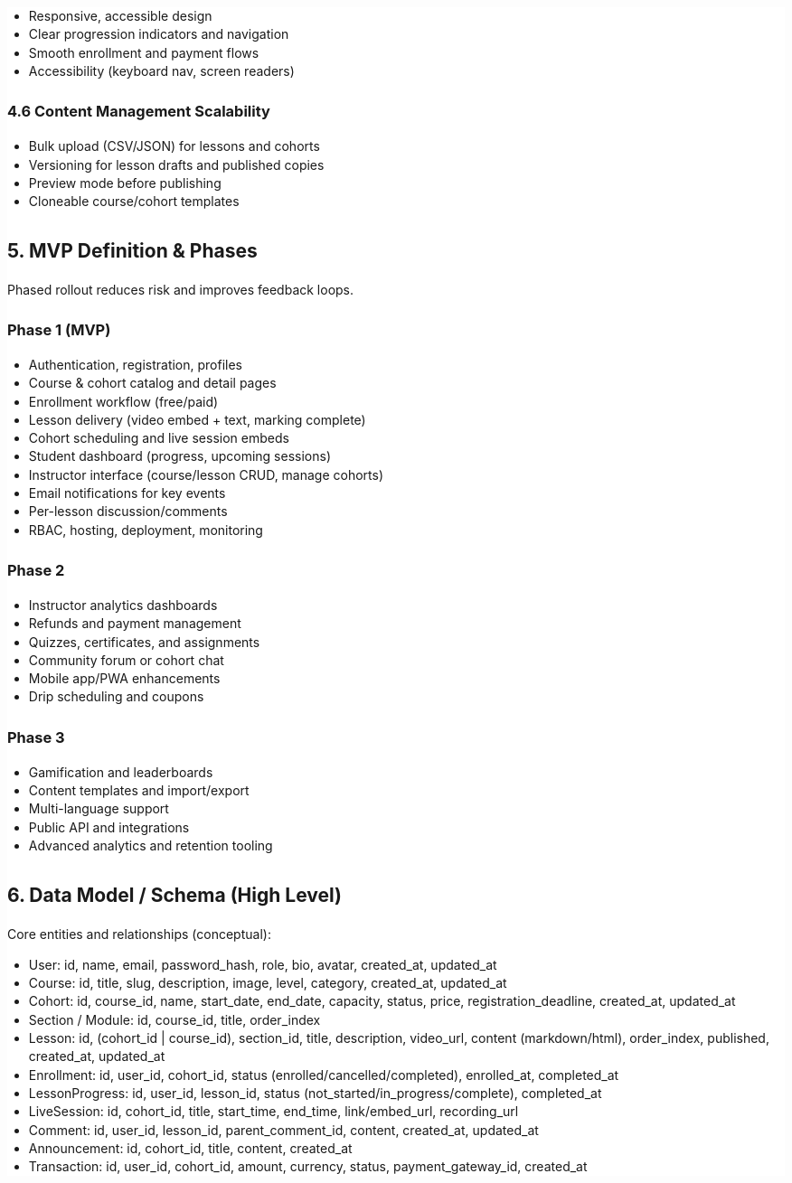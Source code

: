 - Responsive, accessible design
- Clear progression indicators and navigation
- Smooth enrollment and payment flows
- Accessibility (keyboard nav, screen readers)

### 4.6 Content Management Scalability

- Bulk upload (CSV/JSON) for lessons and cohorts
- Versioning for lesson drafts and published copies
- Preview mode before publishing
- Cloneable course/cohort templates

## 5. MVP Definition & Phases

Phased rollout reduces risk and improves feedback loops.

### Phase 1 (MVP)

- Authentication, registration, profiles
- Course & cohort catalog and detail pages
- Enrollment workflow (free/paid)
- Lesson delivery (video embed + text, marking complete)
- Cohort scheduling and live session embeds
- Student dashboard (progress, upcoming sessions)
- Instructor interface (course/lesson CRUD, manage cohorts)
- Email notifications for key events
- Per-lesson discussion/comments
- RBAC, hosting, deployment, monitoring

### Phase 2

- Instructor analytics dashboards
- Refunds and payment management
- Quizzes, certificates, and assignments
- Community forum or cohort chat
- Mobile app/PWA enhancements
- Drip scheduling and coupons

### Phase 3

- Gamification and leaderboards
- Content templates and import/export
- Multi-language support
- Public API and integrations
- Advanced analytics and retention tooling

## 6. Data Model / Schema (High Level)

Core entities and relationships (conceptual):

- User: id, name, email, password_hash, role, bio, avatar, created_at, updated_at
- Course: id, title, slug, description, image, level, category, created_at, updated_at
- Cohort: id, course_id, name, start_date, end_date, capacity, status, price, registration_deadline, created_at, updated_at
- Section / Module: id, course_id, title, order_index
- Lesson: id, (cohort_id | course_id), section_id, title, description, video_url, content (markdown/html), order_index, published, created_at, updated_at
- Enrollment: id, user_id, cohort_id, status (enrolled/cancelled/completed), enrolled_at, completed_at
- LessonProgress: id, user_id, lesson_id, status (not_started/in_progress/complete), completed_at
- LiveSession: id, cohort_id, title, start_time, end_time, link/embed_url, recording_url
- Comment: id, user_id, lesson_id, parent_comment_id, content, created_at, updated_at
- Announcement: id, cohort_id, title, content, created_at
- Transaction: id, user_id, cohort_id, amount, currency, status, payment_gateway_id, created_at